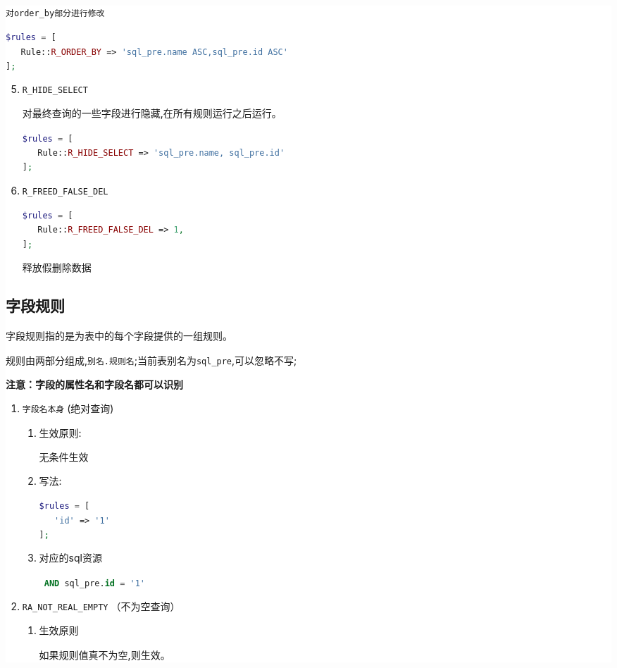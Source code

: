     对order_by部分进行修改
    
   ```php
   $rules = [
      Rule::R_ORDER_BY => 'sql_pre.name ASC,sql_pre.id ASC'
   ];
   ```

5. `R_HIDE_SELECT`
    
    对最终查询的一些字段进行隐藏,在所有规则运行之后运行。
    
   ```php
   $rules = [
      Rule::R_HIDE_SELECT => 'sql_pre.name, sql_pre.id'
   ];
   ```

6. `R_FREED_FALSE_DEL` 

   ```php
   $rules = [
      Rule::R_FREED_FALSE_DEL => 1,
   ];
   ```

   释放假删除数据
    
## 字段规则

字段规则指的是为表中的每个字段提供的一组规则。

规则由两部分组成,`别名.规则名`;当前表别名为`sql_pre`,可以忽略不写;

**注意：字段的属性名和字段名都可以识别**

1. `字段名本身` (绝对查询)

   1. 生效原则:
  
        无条件生效
   
   2. 写法:
   
       ```php
       $rules = [
          'id' => '1'
       ];
       ```
      
   3. 对应的sql资源
   
       ```sql
        AND sql_pre.id = '1'
       ```   

2. `RA_NOT_REAL_EMPTY` （不为空查询）    

   1. 生效原则

        如果规则值真不为空,则生效。
        